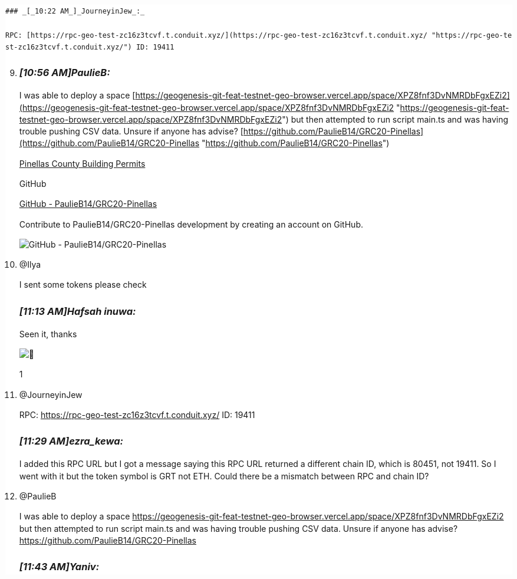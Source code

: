     ### _[_10:22 AM_]_JourneyinJew_:_ 
    
    RPC: [https://rpc-geo-test-zc16z3tcvf.t.conduit.xyz/](https://rpc-geo-test-zc16z3tcvf.t.conduit.xyz/ "https://rpc-geo-test-zc16z3tcvf.t.conduit.xyz/") ID: 19411
    
9. ### _[_10:56 AM_]_PaulieB_:_ 
    
    I was able to deploy a space [https://geogenesis-git-feat-testnet-geo-browser.vercel.app/space/XPZ8fnf3DvNMRDbFgxEZi2](https://geogenesis-git-feat-testnet-geo-browser.vercel.app/space/XPZ8fnf3DvNMRDbFgxEZi2 "https://geogenesis-git-feat-testnet-geo-browser.vercel.app/space/XPZ8fnf3DvNMRDbFgxEZi2") but then attempted to run script main.ts and was having trouble pushing CSV data. Unsure if anyone has advise? [https://github.com/PaulieB14/GRC20-Pinellas](https://github.com/PaulieB14/GRC20-Pinellas "https://github.com/PaulieB14/GRC20-Pinellas")
    
    [Pinellas County Building Permits](https://geogenesis-git-feat-testnet-geo-browser.vercel.app/space/XPZ8fnf3DvNMRDbFgxEZi2)
    
    GitHub
    
    [GitHub - PaulieB14/GRC20-Pinellas](https://github.com/PaulieB14/GRC20-Pinellas)
    
    Contribute to PaulieB14/GRC20-Pinellas development by creating an account on GitHub.
    
    [](https://opengraph.githubassets.com/472faf9bf44e9b6a742013e7a502fbedbba2ed40608303f997d87f8d81f813fc/PaulieB14/GRC20-Pinellas)
    
    ![GitHub - PaulieB14/GRC20-Pinellas](https://images-ext-1.discordapp.net/external/ibD9ymzwpoGslrGT9ULFXztJZHBe_-wZ_g_MCHMdUUI/https/opengraph.githubassets.com/472faf9bf44e9b6a742013e7a502fbedbba2ed40608303f997d87f8d81f813fc/PaulieB14/GRC20-Pinellas?format=webp&width=560&height=280)
    
10. @Ilya
    
    I sent some tokens please check
    
    ### _[_11:13 AM_]_Hafsah inuwa_:_ 
    
    Seen it, thanks
    
    ![🙌](https://discord.com/assets/caa17ce25b901a46.svg)
    
    1
    
11. @JourneyinJew
    
    RPC: https://rpc-geo-test-zc16z3tcvf.t.conduit.xyz/ ID: 19411
    
    ### _[_11:29 AM_]_ezra_kewa_:_ 
    
    I added this RPC URL but I got a message saying this RPC URL returned a different chain ID, which is 80451, not 19411. So I went with it but the token symbol is GRT not ETH. Could there be a mismatch between RPC and chain ID?
    
12. @PaulieB
    
    I was able to deploy a space https://geogenesis-git-feat-testnet-geo-browser.vercel.app/space/XPZ8fnf3DvNMRDbFgxEZi2 but then attempted to run script main.ts and was having trouble pushing CSV data. Unsure if anyone has advise? https://github.com/PaulieB14/GRC20-Pinellas
    
    ### _[_11:43 AM_]_Yaniv_:_ 
    